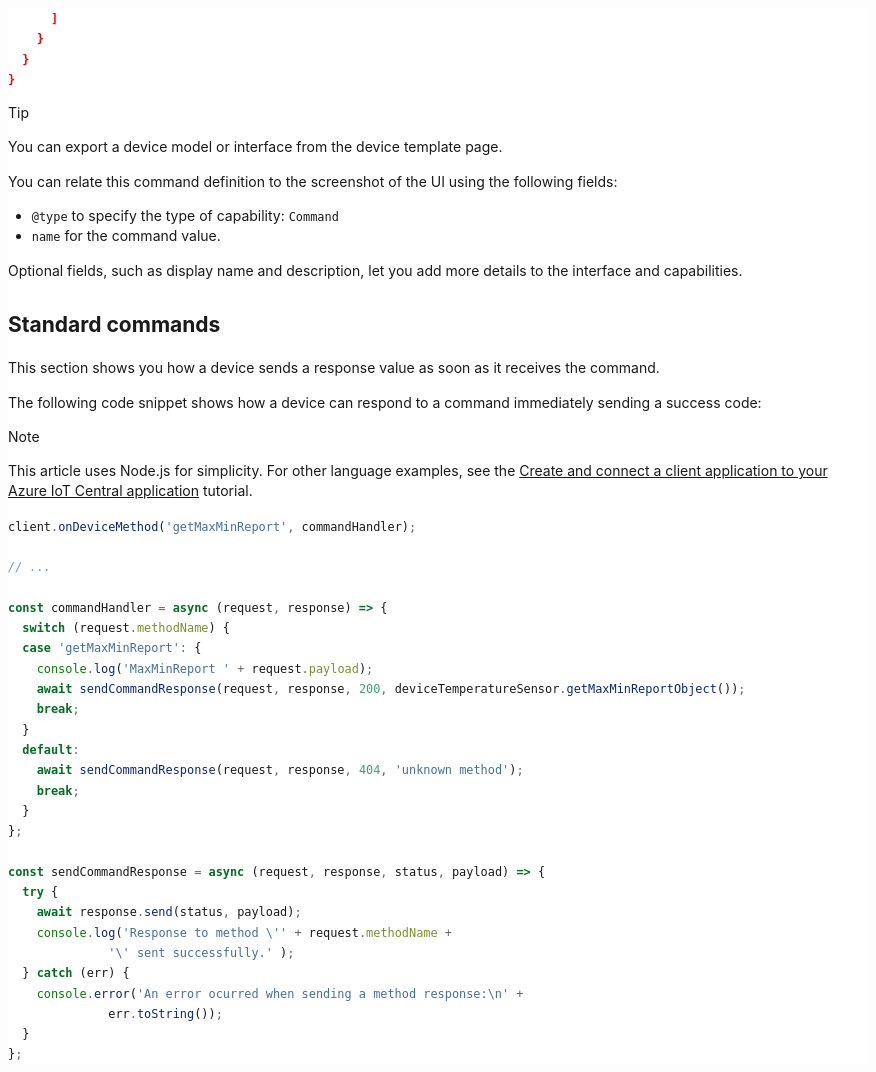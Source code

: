 ```json
      ]
    }
  }
}
```

> [!TIP]
> You can export a device model or interface from the device template page.

You can relate this command definition to the screenshot of the UI using the following fields:

* `@type` to specify the type of capability: `Command`
* `name` for the command value.

Optional fields, such as display name and description, let you add more details to the interface and capabilities.

## Standard commands

This section shows you how a device sends a response value as soon as it receives the command.

The following code snippet shows how a device can respond to a command immediately sending a success code:

> [!NOTE]
> This article uses Node.js for simplicity. For other language examples, see the [Create and connect a client application to your Azure IoT Central application](tutorial-connect-device.md) tutorial.

```javascript
client.onDeviceMethod('getMaxMinReport', commandHandler);

// ...

const commandHandler = async (request, response) => {
  switch (request.methodName) {
  case 'getMaxMinReport': {
    console.log('MaxMinReport ' + request.payload);
    await sendCommandResponse(request, response, 200, deviceTemperatureSensor.getMaxMinReportObject());
    break;
  }
  default:
    await sendCommandResponse(request, response, 404, 'unknown method');
    break;
  }
};

const sendCommandResponse = async (request, response, status, payload) => {
  try {
    await response.send(status, payload);
    console.log('Response to method \'' + request.methodName +
              '\' sent successfully.' );
  } catch (err) {
    console.error('An error ocurred when sending a method response:\n' +
              err.toString());
  }
};
```

